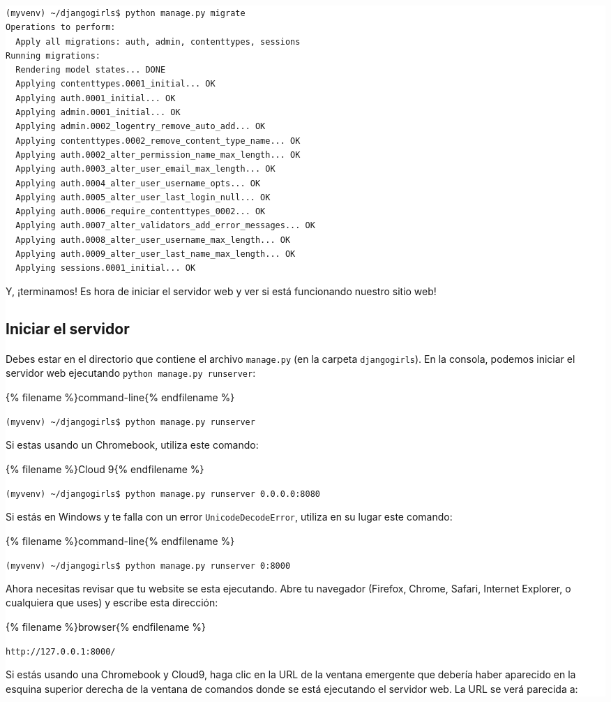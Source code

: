     (myvenv) ~/djangogirls$ python manage.py migrate
    Operations to perform:
      Apply all migrations: auth, admin, contenttypes, sessions
    Running migrations:
      Rendering model states... DONE
      Applying contenttypes.0001_initial... OK
      Applying auth.0001_initial... OK
      Applying admin.0001_initial... OK
      Applying admin.0002_logentry_remove_auto_add... OK
      Applying contenttypes.0002_remove_content_type_name... OK
      Applying auth.0002_alter_permission_name_max_length... OK
      Applying auth.0003_alter_user_email_max_length... OK
      Applying auth.0004_alter_user_username_opts... OK
      Applying auth.0005_alter_user_last_login_null... OK
      Applying auth.0006_require_contenttypes_0002... OK
      Applying auth.0007_alter_validators_add_error_messages... OK
      Applying auth.0008_alter_user_username_max_length... OK
      Applying auth.0009_alter_user_last_name_max_length... OK
      Applying sessions.0001_initial... OK
    

Y, ¡terminamos! Es hora de iniciar el servidor web y ver si está funcionando nuestro sitio web!

## Iniciar el servidor

Debes estar en el directorio que contiene el archivo `manage.py` (en la carpeta `djangogirls`). En la consola, podemos iniciar el servidor web ejecutando `python manage.py runserver`:

{% filename %}command-line{% endfilename %}

    (myvenv) ~/djangogirls$ python manage.py runserver
    

Si estas usando un Chromebook, utiliza este comando:

{% filename %}Cloud 9{% endfilename %}

    (myvenv) ~/djangogirls$ python manage.py runserver 0.0.0.0:8080
    

Si estás en Windows y te falla con un error `UnicodeDecodeError`, utiliza en su lugar este comando:

{% filename %}command-line{% endfilename %}

    (myvenv) ~/djangogirls$ python manage.py runserver 0:8000
    

Ahora necesitas revisar que tu website se esta ejecutando. Abre tu navegador (Firefox, Chrome, Safari, Internet Explorer, o cualquiera que uses) y escribe esta dirección:

{% filename %}browser{% endfilename %}

    http://127.0.0.1:8000/
    

Si estás usando una Chromebook y Cloud9, haga clic en la URL de la ventana emergente que debería haber aparecido en la esquina superior derecha de la ventana de comandos donde se está ejecutando el servidor web. La URL se verá parecida a:
